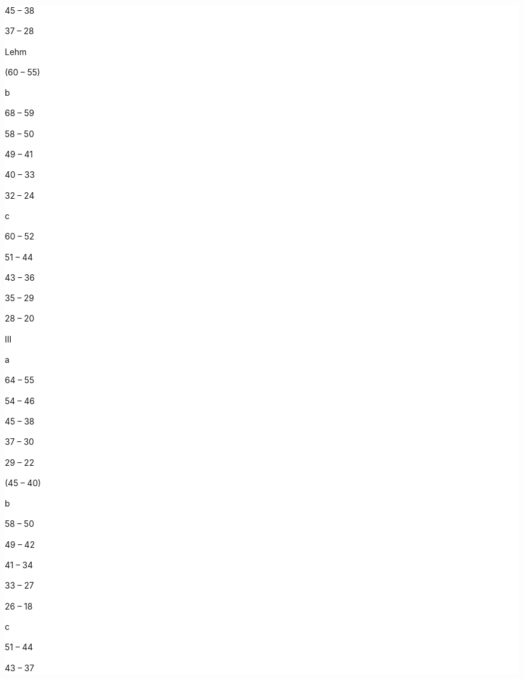 45 – 38

37 – 28

Lehm

(60 – 55)

b

68 – 59

58 – 50

49 – 41

40 – 33

32 – 24

c

60 – 52

51 – 44

43 – 36

35 – 29

28 – 20

III

a

64 – 55

54 – 46

45 – 38

37 – 30

29 – 22

(45 – 40)

b

58 – 50

49 – 42

41 – 34

33 – 27

26 – 18

c

51 – 44

43 – 37

